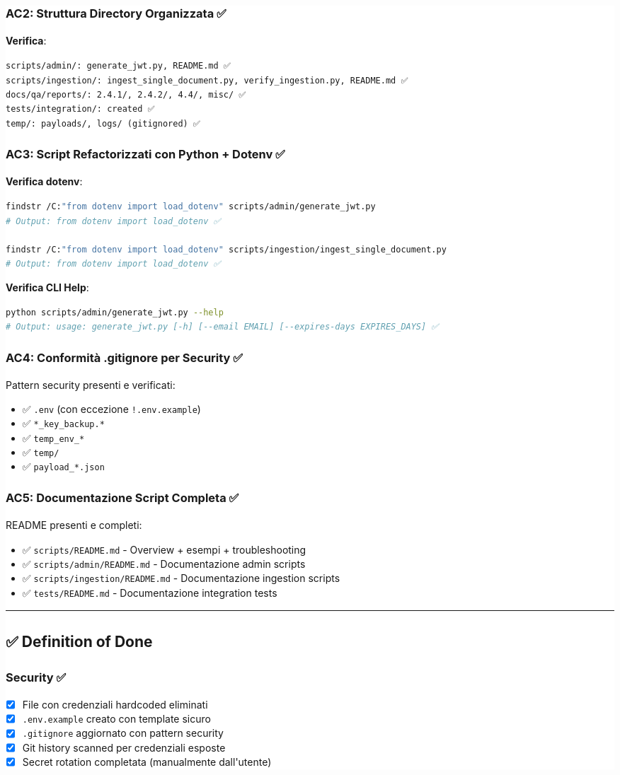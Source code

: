 ### AC2: Struttura Directory Organizzata ✅
**Verifica**:
```
scripts/admin/: generate_jwt.py, README.md ✅
scripts/ingestion/: ingest_single_document.py, verify_ingestion.py, README.md ✅
docs/qa/reports/: 2.4.1/, 2.4.2/, 4.4/, misc/ ✅
tests/integration/: created ✅
temp/: payloads/, logs/ (gitignored) ✅
```

### AC3: Script Refactorizzati con Python + Dotenv ✅
**Verifica dotenv**:
```bash
findstr /C:"from dotenv import load_dotenv" scripts/admin/generate_jwt.py
# Output: from dotenv import load_dotenv ✅

findstr /C:"from dotenv import load_dotenv" scripts/ingestion/ingest_single_document.py
# Output: from dotenv import load_dotenv ✅
```

**Verifica CLI Help**:
```bash
python scripts/admin/generate_jwt.py --help
# Output: usage: generate_jwt.py [-h] [--email EMAIL] [--expires-days EXPIRES_DAYS] ✅
```

### AC4: Conformità .gitignore per Security ✅
Pattern security presenti e verificati:
- ✅ `.env` (con eccezione `!.env.example`)
- ✅ `*_key_backup.*`
- ✅ `temp_env_*`
- ✅ `temp/`
- ✅ `payload_*.json`

### AC5: Documentazione Script Completa ✅
README presenti e completi:
- ✅ `scripts/README.md` - Overview + esempi + troubleshooting
- ✅ `scripts/admin/README.md` - Documentazione admin scripts
- ✅ `scripts/ingestion/README.md` - Documentazione ingestion scripts
- ✅ `tests/README.md` - Documentazione integration tests

---

## ✅ Definition of Done

### Security ✅
- [x] File con credenziali hardcoded eliminati
- [x] `.env.example` creato con template sicuro
- [x] `.gitignore` aggiornato con pattern security
- [x] Git history scanned per credenziali esposte
- [x] Secret rotation completata (manualmente dall'utente)
